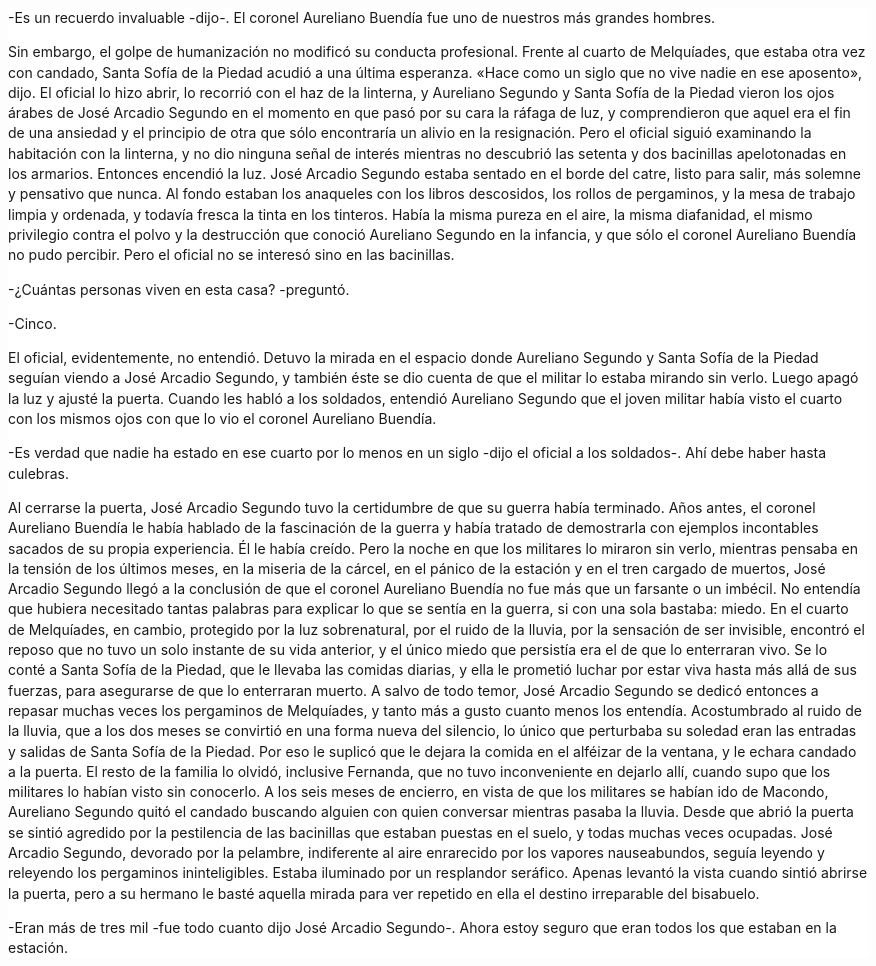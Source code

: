 \-Es un recuerdo invaluable -dijo-. El coronel Aureliano Buendía fue uno de nuestros más grandes hombres.

Sin embargo, el golpe de humanización no modificó su conducta profesional. Frente al cuarto de Melquíades, que estaba otra vez con candado, Santa Sofía de la Piedad acudió a una última esperanza. «Hace como un siglo que no vive nadie en ese aposento», dijo. El oficial lo hizo abrir, lo recorrió con el haz de la linterna, y Aureliano Segundo y Santa Sofía de la Piedad vieron los ojos árabes de José Arcadio Segundo en el momento en que pasó por su cara la ráfaga de luz, y comprendieron que aquel era el fin de una ansiedad y el principio de otra que sólo encontraría un alivio en la resignación. Pero el oficial siguió examinando la habitación con la linterna, y no dio ninguna señal de interés mientras no descubrió las setenta y dos bacinillas apelotonadas en los armarios. Entonces encendió la luz. José Arcadio Segundo estaba sentado en el borde del catre, listo para salir, más solemne y pensativo que nunca. Al fondo estaban los anaqueles con los libros descosidos, los rollos de pergaminos, y la mesa de trabajo limpia y ordenada, y todavía fresca la tinta en los tinteros. Había la misma pureza en el aire, la misma diafanidad, el mismo privilegio contra el polvo y la destrucción que conoció Aureliano Segundo en la infancia, y que sólo el coronel Aureliano Buendía no pudo percibir. Pero el oficial no se interesó sino en las bacinillas.

\-¿Cuántas personas viven en esta casa? -preguntó.

\-Cinco.

El oficial, evidentemente, no entendió. Detuvo la mirada en el espacio donde Aureliano Segundo y Santa Sofía de la Piedad seguían viendo a José Arcadio Segundo, y también éste se dio cuenta de que el militar lo estaba mirando sin verlo. Luego apagó la luz y ajusté la puerta. Cuando les habló a los soldados, entendió Aureliano Segundo que el joven militar había visto el cuarto con los mismos ojos con que lo vio el coronel Aureliano Buendía.

\-Es verdad que nadie ha estado en ese cuarto por lo menos en un siglo -dijo el oficial a los soldados-. Ahí debe haber hasta culebras.

Al cerrarse la puerta, José Arcadio Segundo tuvo la certidumbre de que su guerra había terminado. Años antes, el coronel Aureliano Buendía le había hablado de la fascinación de la guerra y había tratado de demostrarla con ejemplos incontables sacados de su propia experiencia. Él le había creído. Pero la noche en que los militares lo miraron sin verlo, mientras pensaba en la tensión de los últimos meses, en la miseria de la cárcel, en el pánico de la estación y en el tren cargado de muertos, José Arcadio Segundo llegó a la conclusión de que el coronel Aureliano Buendía no fue más que un farsante o un imbécil. No entendía que hubiera necesitado tantas palabras para explicar lo que se sentía en la guerra, si con una sola bastaba: miedo. En el cuarto de Melquíades, en cambio, protegido por la luz sobrenatural, por el ruido de la lluvia, por la sensación de ser invisible, encontró el reposo que no tuvo un solo instante de su vida anterior, y el único miedo que persistía era el de que lo enterraran vivo. Se lo conté a Santa Sofía de la Piedad, que le llevaba las comidas diarias, y ella le prometió luchar por estar viva hasta más allá de sus fuerzas, para asegurarse de que lo enterraran muerto. A salvo de todo temor, José Arcadio Segundo se dedicó entonces a repasar muchas veces los pergaminos de Melquíades, y tanto más a gusto cuanto menos los entendía. Acostumbrado al ruido de la lluvia, que a los dos meses se convirtió en una forma nueva del silencio, lo único que perturbaba su soledad eran las entradas y salidas de Santa Sofía de la Piedad. Por eso le suplicó que le dejara la comida en el alféizar de la ventana, y le echara candado a la puerta. El resto de la familia lo olvidó, inclusive Fernanda, que no tuvo inconveniente en dejarlo allí, cuando supo que los militares lo habían visto sin conocerlo. A los seis meses de encierro, en vista de que los militares se habían ido de Macondo, Aureliano Segundo quitó el candado buscando alguien con quien conversar mientras pasaba la lluvia. Desde que abrió la puerta se sintió agredido por la pestilencia de las bacinillas que estaban puestas en el suelo, y todas muchas veces ocupadas. José Arcadio Segundo, devorado por la pelambre, indiferente al aire enrarecido por los vapores nauseabundos, seguía leyendo y releyendo los pergaminos ininteligibles. Estaba iluminado por un resplandor seráfico. Apenas levantó la vista cuando sintió abrirse la puerta, pero a su hermano le basté aquella mirada para ver repetido en ella el destino irreparable del bisabuelo.

\-Eran más de tres mil -fue todo cuanto dijo José Arcadio Segundo-. Ahora estoy seguro que eran todos los que estaban en la estación.
